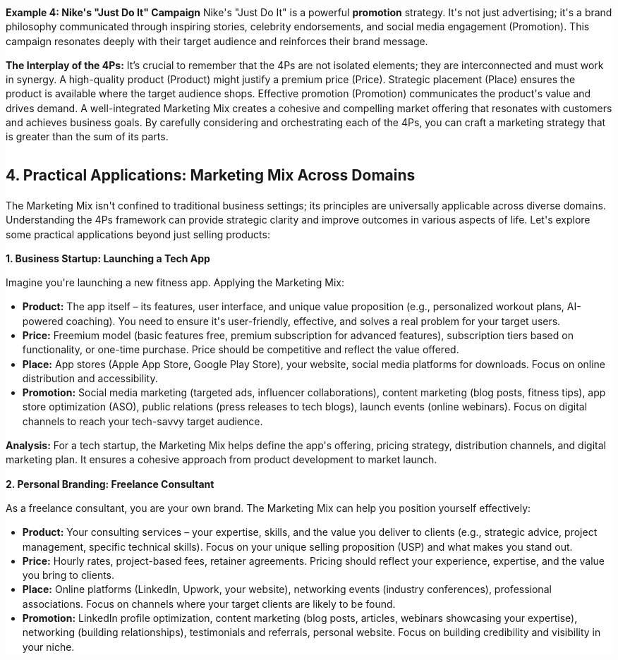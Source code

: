 **Example 4: Nike's "Just Do It" Campaign**
Nike's "Just Do It" is a powerful **promotion** strategy.  It's not just advertising; it's a brand philosophy communicated through inspiring stories, celebrity endorsements, and social media engagement (Promotion).  This campaign resonates deeply with their target audience and reinforces their brand message.

**The Interplay of the 4Ps:** It’s crucial to remember that the 4Ps are not isolated elements; they are interconnected and must work in synergy.  A high-quality product (Product) might justify a premium price (Price).  Strategic placement (Place) ensures the product is available where the target audience shops.  Effective promotion (Promotion) communicates the product's value and drives demand.  A well-integrated Marketing Mix creates a cohesive and compelling market offering that resonates with customers and achieves business goals.  By carefully considering and orchestrating each of the 4Ps, you can craft a marketing strategy that is greater than the sum of its parts.

## 4. Practical Applications: Marketing Mix Across Domains

The Marketing Mix isn't confined to traditional business settings; its principles are universally applicable across diverse domains.  Understanding the 4Ps framework can provide strategic clarity and improve outcomes in various aspects of life. Let's explore some practical applications beyond just selling products:

**1. Business Startup: Launching a Tech App**

Imagine you're launching a new fitness app.  Applying the Marketing Mix:

*   **Product:** The app itself – its features, user interface, and unique value proposition (e.g., personalized workout plans, AI-powered coaching). You need to ensure it's user-friendly, effective, and solves a real problem for your target users.
*   **Price:**  Freemium model (basic features free, premium subscription for advanced features), subscription tiers based on functionality, or one-time purchase.  Price should be competitive and reflect the value offered.
*   **Place:**  App stores (Apple App Store, Google Play Store), your website, social media platforms for downloads.  Focus on online distribution and accessibility.
*   **Promotion:**  Social media marketing (targeted ads, influencer collaborations), content marketing (blog posts, fitness tips), app store optimization (ASO), public relations (press releases to tech blogs), launch events (online webinars).  Focus on digital channels to reach your tech-savvy target audience.

**Analysis:**  For a tech startup, the Marketing Mix helps define the app's offering, pricing strategy, distribution channels, and digital marketing plan.  It ensures a cohesive approach from product development to market launch.

**2. Personal Branding:  Freelance Consultant**

As a freelance consultant, you are your own brand.  The Marketing Mix can help you position yourself effectively:

*   **Product:** Your consulting services – your expertise, skills, and the value you deliver to clients (e.g., strategic advice, project management, specific technical skills).  Focus on your unique selling proposition (USP) and what makes you stand out.
*   **Price:**  Hourly rates, project-based fees, retainer agreements.  Pricing should reflect your experience, expertise, and the value you bring to clients.
*   **Place:**  Online platforms (LinkedIn, Upwork, your website), networking events (industry conferences), professional associations.  Focus on channels where your target clients are likely to be found.
*   **Promotion:**  LinkedIn profile optimization, content marketing (blog posts, articles, webinars showcasing your expertise), networking (building relationships), testimonials and referrals, personal website. Focus on building credibility and visibility in your niche.
